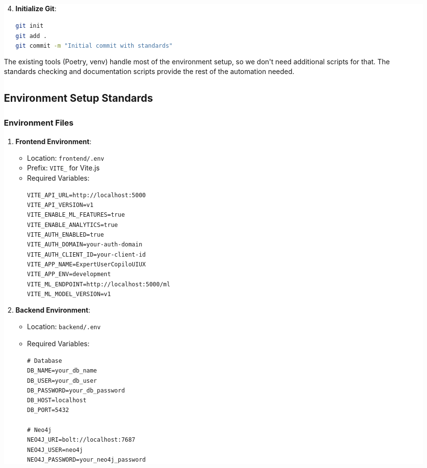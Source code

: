4. **Initialize Git**:
   ```bash
   git init
   git add .
   git commit -m "Initial commit with standards"
   ```

The existing tools (Poetry, venv) handle most of the environment setup, so we don't need additional scripts for that. The standards checking and documentation scripts provide the rest of the automation needed.

## Environment Setup Standards

### Environment Files

1. **Frontend Environment**:

   - Location: `frontend/.env`
   - Prefix: `VITE_` for Vite.js
   - Required Variables:
     ```env
     VITE_API_URL=http://localhost:5000
     VITE_API_VERSION=v1
     VITE_ENABLE_ML_FEATURES=true
     VITE_ENABLE_ANALYTICS=true
     VITE_AUTH_ENABLED=true
     VITE_AUTH_DOMAIN=your-auth-domain
     VITE_AUTH_CLIENT_ID=your-client-id
     VITE_APP_NAME=ExpertUserCopiloUIUX
     VITE_APP_ENV=development
     VITE_ML_ENDPOINT=http://localhost:5000/ml
     VITE_ML_MODEL_VERSION=v1
     ```

2. **Backend Environment**:

   - Location: `backend/.env`
   - Required Variables:

     ```env
     # Database
     DB_NAME=your_db_name
     DB_USER=your_db_user
     DB_PASSWORD=your_db_password
     DB_HOST=localhost
     DB_PORT=5432

     # Neo4j
     NEO4J_URI=bolt://localhost:7687
     NEO4J_USER=neo4j
     NEO4J_PASSWORD=your_neo4j_password
